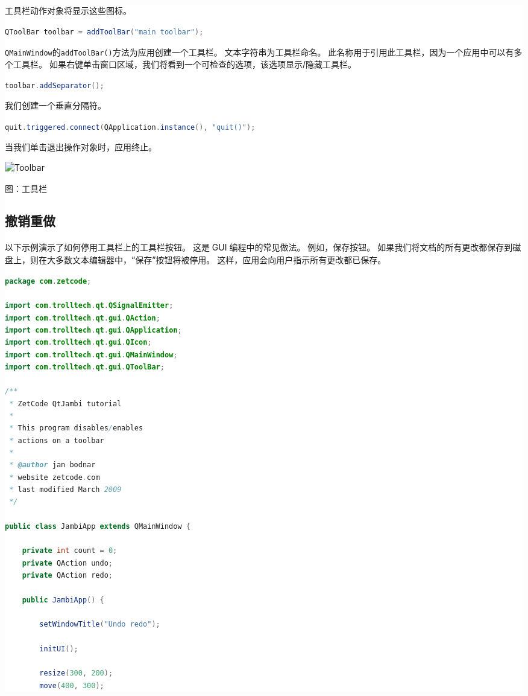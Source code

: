 工具栏动作对象将显示这些图标。

```java
QToolBar toolbar = addToolBar("main toolbar");

```

`QMainWindow`的`addToolBar()`方法为应用创建一个工具栏。 文本字符串为工具栏命名。 此名称用于引用此工具栏，因为一个应用中可以有多个工具栏。 如果右键单击窗口区域，我们将看到一个可检查的选项，该选项显示/隐藏工具栏。

```java
toolbar.addSeparator();

```

我们创建一个垂直分隔符。

```java
quit.triggered.connect(QApplication.instance(), "quit()");

```

当我们单击退出操作对象时，应用终止。

![Toolbar](img/43f96dcab11942e1ca96e6e50a8e7e4f.jpg)

图：工具栏

## 撤销重做

以下示例演示了如何停用工具栏上的工具栏按钮。 这是 GUI 编程中的常见做法。 例如，保存按钮。 如果我们将文档的所有更改都保存到磁盘上，则在大多数文本编辑器中，“保存”按钮将被停用。 这样，应用会向用户指示所有更改都已保存。

```java
package com.zetcode;

import com.trolltech.qt.QSignalEmitter;
import com.trolltech.qt.gui.QAction;
import com.trolltech.qt.gui.QApplication;
import com.trolltech.qt.gui.QIcon;
import com.trolltech.qt.gui.QMainWindow;
import com.trolltech.qt.gui.QToolBar;

/**
 * ZetCode QtJambi tutorial
 *
 * This program disables/enables
 * actions on a toolbar
 *
 * @author jan bodnar
 * website zetcode.com
 * last modified March 2009
 */

public class JambiApp extends QMainWindow {

    private int count = 0;
    private QAction undo;
    private QAction redo;

    public JambiApp() {

        setWindowTitle("Undo redo");

        initUI();

        resize(300, 200);
        move(400, 300);
```